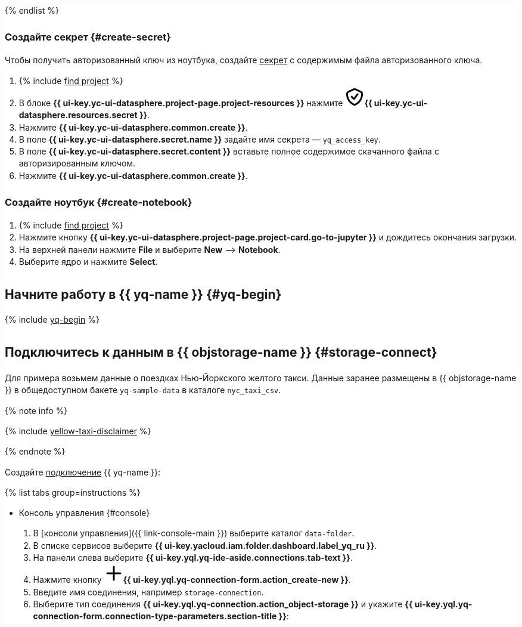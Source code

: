 {% endlist %}

### Создайте секрет {#create-secret}

Чтобы получить авторизованный ключ из ноутбука, создайте [секрет](../../datasphere/concepts/secrets.md) с содержимым файла авторизованного ключа.

1. {% include [find project](../../_includes/datasphere/ui-find-project.md) %}
1. В блоке **{{ ui-key.yc-ui-datasphere.project-page.project-resources }}** нажмите ![secret](../../_assets/console-icons/shield-check.svg)**{{ ui-key.yc-ui-datasphere.resources.secret }}**.
1. Нажмите **{{ ui-key.yc-ui-datasphere.common.create }}**.
1. В поле **{{ ui-key.yc-ui-datasphere.secret.name }}** задайте имя секрета — `yq_access_key`.
1. В поле **{{ ui-key.yc-ui-datasphere.secret.content }}** вставьте полное содержимое скачанного файла с авторизированным ключом.
1. Нажмите **{{ ui-key.yc-ui-datasphere.common.create }}**.

### Создайте ноутбук {#create-notebook}

1. {% include [find project](../../_includes/datasphere/ui-find-project.md) %}
1. Нажмите кнопку **{{ ui-key.yc-ui-datasphere.project-page.project-card.go-to-jupyter }}** и дождитесь окончания загрузки.
1. На верхней панели нажмите **File** и выберите **New** ⟶ **Notebook**.
1. Выберите ядро и нажмите **Select**.

## Начните работу в {{ yq-name }} {#yq-begin}

{% include [yq-begin](../../_tutorials/_tutorials_includes/yq-begin.md) %}

## Подключитесь к данным в {{ objstorage-name }} {#storage-connect}

Для примера возьмем данные о поездках Нью-Йоркского желтого такси. Данные заранее размещены в {{ objstorage-name }} в общедоступном бакете `yq-sample-data` в каталоге `nyc_taxi_csv`.

{% note info %}

{% include [yellow-taxi-disclaimer](../../_includes/datalens/yellow-taxi-disclaimer.md) %}

{% endnote %}

Создайте [подключение](../../query/concepts/glossary.md#connection) {{ yq-name }}:

{% list tabs group=instructions %}

- Консоль управления {#console}
  
  1. В [консоли управления]({{ link-console-main }}) выберите каталог `data-folder`.
  1. В списке сервисов выберите **{{ ui-key.yacloud.iam.folder.dashboard.label_yq_ru }}**.
  1. На панели слева выберите **{{ ui-key.yql.yq-ide-aside.connections.tab-text }}**.
  1. Нажмите кнопку ![info](../../_assets/console-icons/plus.svg)**{{ ui-key.yql.yq-connection-form.action_create-new }}**.
  1. Введите имя соединения, например `storage-connection`.
  1. Выберите тип соединения **{{ ui-key.yql.yq-connection.action_object-storage }}** и укажите **{{ ui-key.yql.yq-connection-form.connection-type-parameters.section-title }}**:
  
